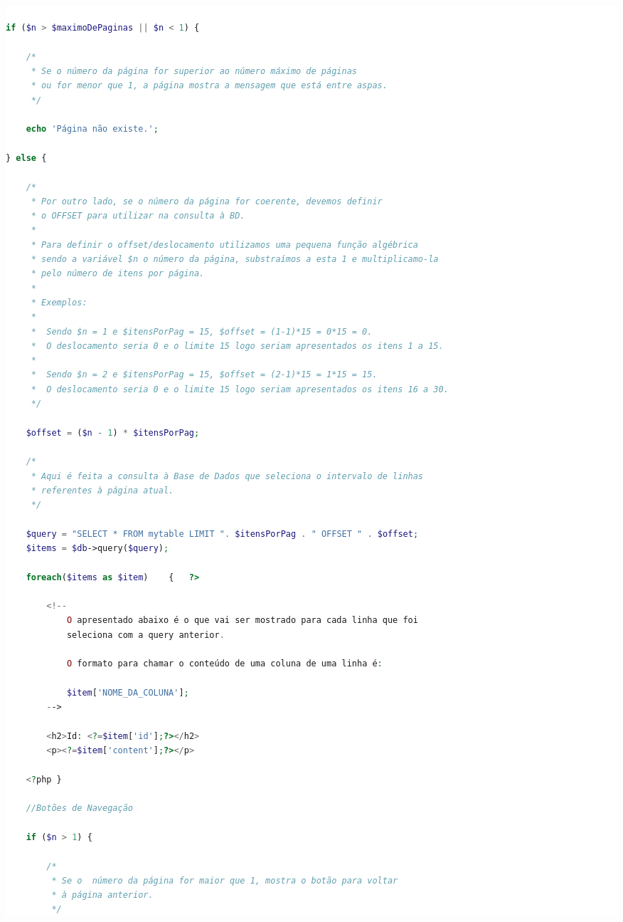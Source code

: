 ```php

if ($n > $maximoDePaginas || $n < 1) {

	/*
	 * Se o número da página for superior ao número máximo de páginas
	 * ou for menor que 1, a página mostra a mensagem que está entre aspas.
	 */

	echo 'Página não existe.';

} else {

	/*
	 * Por outro lado, se o número da página for coerente, devemos definir
	 * o OFFSET para utilizar na consulta à BD.
	 *
	 * Para definir o offset/deslocamento utilizamos uma pequena função algébrica
	 * sendo a variável $n o número da página, substraímos a esta 1 e multiplicamo-la
	 * pelo número de itens por página.
	 *
	 * Exemplos:
	 *
	 *	Sendo $n = 1 e $itensPorPag = 15, $offset = (1-1)*15 = 0*15 = 0.
	 *	O deslocamento seria 0 e o limite 15 logo seriam apresentados os itens 1 a 15.
	 *
	 *	Sendo $n = 2 e $itensPorPag = 15, $offset = (2-1)*15 = 1*15 = 15.
	 *	O deslocamento seria 0 e o limite 15 logo seriam apresentados os itens 16 a 30.
	 */

	$offset = ($n - 1) * $itensPorPag;

	/*
	 * Aqui é feita a consulta à Base de Dados que seleciona o intervalo de linhas
	 * referentes à página atual.
	 */

	$query = "SELECT * FROM mytable LIMIT ". $itensPorPag . " OFFSET " . $offset;
	$items = $db->query($query);

	foreach($items as $item)	{	?>

		<!--
			O apresentado abaixo é o que vai ser mostrado para cada linha que foi
			seleciona com a query anterior.

			O formato para chamar o conteúdo de uma coluna de uma linha é:

			$item['NOME_DA_COLUNA'];
		-->

		<h2>Id: <?=$item['id'];?></h2>
		<p><?=$item['content'];?></p>

	<?php }

	//Botões de Navegação

	if ($n > 1) {

		/*
		 * Se o  número da página for maior que 1, mostra o botão para voltar
		 * à página anterior.
		 */
```